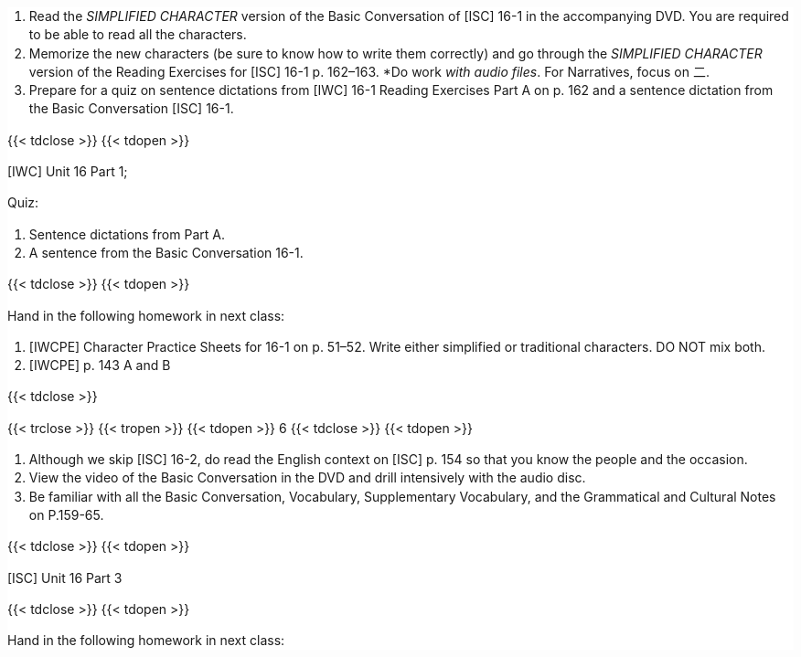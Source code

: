 
1.  Read the _SIMPLIFIED CHARACTER_ version of the Basic Conversation of \[ISC\] 16-1 in the accompanying DVD. You are required to be able to read all the characters.
2.  Memorize the new characters (be sure to know how to write them correctly) and go through the _SIMPLIFIED CHARACTER_ version of the Reading Exercises for \[ISC\] 16-1 p. 162–163. \*Do work _with audio files_. For Narratives, focus on 二.
3.  Prepare for a quiz on sentence dictations from \[IWC\] 16-1 Reading Exercises Part A on p. 162 and a sentence dictation from the Basic Conversation \[ISC\] 16-1.


{{< tdclose >}}
{{< tdopen >}}


\[IWC\] Unit 16 Part 1;

Quiz:

1.  Sentence dictations from Part A.
2.  A sentence from the Basic Conversation 16-1.


{{< tdclose >}}
{{< tdopen >}}


Hand in the following homework in next class:

1.  \[IWCPE\] Character Practice Sheets for 16-1 on p. 51–52. Write either simplified or traditional characters. DO NOT mix both.
2.  \[IWCPE\] p. 143 A and B


{{< tdclose >}}

{{< trclose >}}
{{< tropen >}}
{{< tdopen >}}
6
{{< tdclose >}}
{{< tdopen >}}


1.  Although we skip \[ISC\] 16-2, do read the English context on \[ISC\] p. 154 so that you know the people and the occasion.
2.  View the video of the Basic Conversation in the DVD and drill intensively with the audio disc.
3.  Be familiar with all the Basic Conversation, Vocabulary, Supplementary Vocabulary, and the Grammatical and Cultural Notes on P.159-65.


{{< tdclose >}}
{{< tdopen >}}


\[ISC\] Unit 16 Part 3


{{< tdclose >}}
{{< tdopen >}}


Hand in the following homework in next class:
